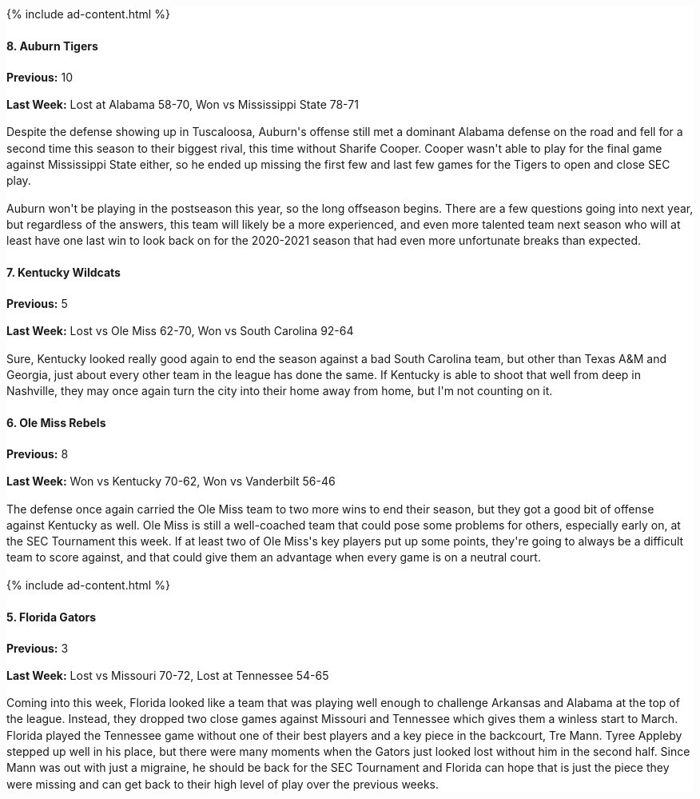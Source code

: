 {% include ad-content.html %}

#### 8. Auburn Tigers

**Previous:** 10

**Last Week:** Lost at Alabama 58-70, Won vs Mississippi State 78-71

Despite the defense showing up in Tuscaloosa, Auburn's offense still met a dominant Alabama defense on the road and fell for a second time this season to their biggest rival, this time without Sharife Cooper. Cooper wasn't able to play for the final game against Mississippi State either, so he ended up missing the first few and last few games for the Tigers to open and close SEC play.

Auburn won't be playing in the postseason this year, so the long offseason begins. There are a few questions going into next year, but regardless of the answers, this team will likely be a more experienced, and even more talented team next season who will at least have one last win to look back on for the 2020-2021 season that had even more unfortunate breaks than expected.

#### 7. Kentucky Wildcats

**Previous:** 5

**Last Week:** Lost vs Ole Miss 62-70, Won vs South Carolina 92-64

Sure, Kentucky looked really good again to end the season against a bad South Carolina team, but other than Texas A&M and Georgia, just about every other team in the league has done the same. If Kentucky is able to shoot that well from deep in Nashville, they may once again turn the city into their home away from home, but I'm not counting on it.

#### 6. Ole Miss Rebels

**Previous:** 8

**Last Week:** Won vs Kentucky 70-62, Won vs Vanderbilt 56-46

The defense once again carried the Ole Miss team to two more wins to end their season, but they got a good bit of offense against Kentucky as well. Ole Miss is still a well-coached team that could pose some problems for others, especially early on, at the SEC Tournament this week. If at least two of Ole Miss's key players put up some points, they're going to always be a difficult team to score against, and that could give them an advantage when every game is on a neutral court.

{% include ad-content.html %}

#### 5. Florida Gators

**Previous:** 3

**Last Week:** Lost vs Missouri 70-72, Lost at Tennessee 54-65

Coming into this week, Florida looked like a team that was playing well enough to challenge Arkansas and Alabama at the top of the league. Instead, they dropped two close games against Missouri and Tennessee which gives them a winless start to March. Florida played the Tennessee game without one of their best players and a key piece in the backcourt, Tre Mann. Tyree Appleby stepped up well in his place, but there were many moments when the Gators just looked lost without him in the second half. Since Mann was out with just a migraine, he should be back for the SEC Tournament and Florida can hope that is just the piece they were missing and can get back to their high level of play over the previous weeks.
